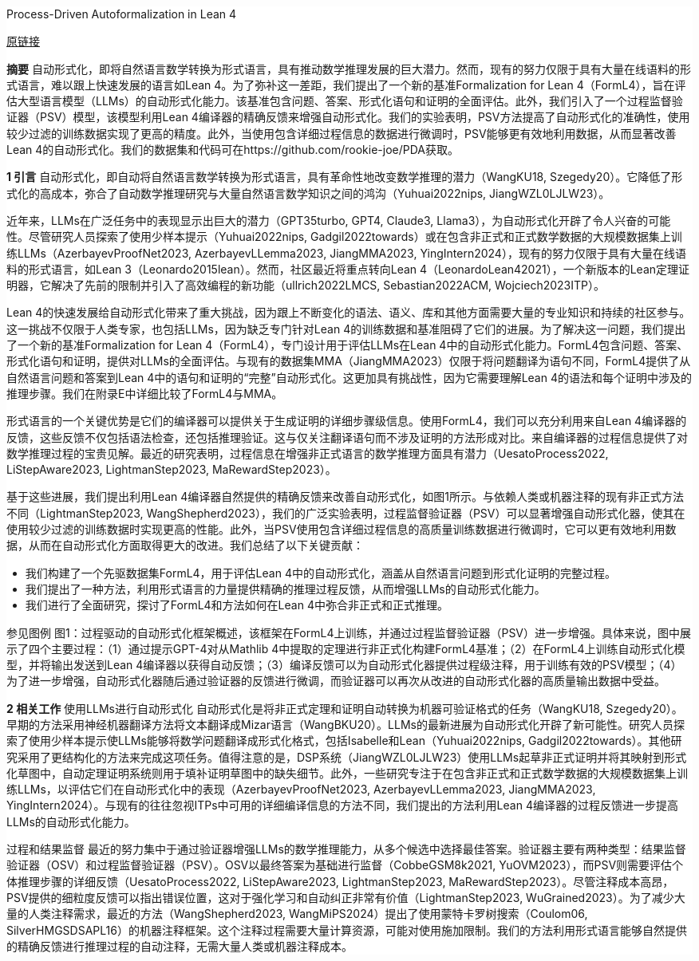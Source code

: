 Process-Driven Autoformalization in Lean 4

[原链接](https://arxiv.org/html/2406.01940v1)

**摘要**
自动形式化，即将自然语言数学转换为形式语言，具有推动数学推理发展的巨大潜力。然而，现有的努力仅限于具有大量在线语料的形式语言，难以跟上快速发展的语言如Lean 4。为了弥补这一差距，我们提出了一个新的基准Formalization for Lean 4（FormL4），旨在评估大型语言模型（LLMs）的自动形式化能力。该基准包含问题、答案、形式化语句和证明的全面评估。此外，我们引入了一个过程监督验证器（PSV）模型，该模型利用Lean 4编译器的精确反馈来增强自动形式化。我们的实验表明，PSV方法提高了自动形式化的准确性，使用较少过滤的训练数据实现了更高的精度。此外，当使用包含详细过程信息的数据进行微调时，PSV能够更有效地利用数据，从而显著改善Lean 4的自动形式化。我们的数据集和代码可在https://github.com/rookie-joe/PDA获取。

**1 引言**
自动形式化，即自动将自然语言数学转换为形式语言，具有革命性地改变数学推理的潜力（WangKU18, Szegedy20）。它降低了形式化的高成本，弥合了自动数学推理研究与大量自然语言数学知识之间的鸿沟（Yuhuai2022nips, JiangWZL0LJLW23）。

近年来，LLMs在广泛任务中的表现显示出巨大的潜力（GPT35turbo, GPT4, Claude3, Llama3），为自动形式化开辟了令人兴奋的可能性。尽管研究人员探索了使用少样本提示（Yuhuai2022nips, Gadgil2022towards）或在包含非正式和正式数学数据的大规模数据集上训练LLMs（AzerbayevProofNet2023, AzerbayevLLemma2023, JiangMMA2023, YingIntern2024），现有的努力仅限于具有大量在线语料的形式语言，如Lean 3（Leonardo2015lean）。然而，社区最近将重点转向Lean 4（LeonardoLean42021），一个新版本的Lean定理证明器，它解决了先前的限制并引入了高效编程的新功能（ullrich2022LMCS, Sebastian2022ACM, Wojciech2023ITP）。

Lean 4的快速发展给自动形式化带来了重大挑战，因为跟上不断变化的语法、语义、库和其他方面需要大量的专业知识和持续的社区参与。这一挑战不仅限于人类专家，也包括LLMs，因为缺乏专门针对Lean 4的训练数据和基准阻碍了它们的进展。为了解决这一问题，我们提出了一个新的基准Formalization for Lean 4（FormL4），专门设计用于评估LLMs在Lean 4中的自动形式化能力。FormL4包含问题、答案、形式化语句和证明，提供对LLMs的全面评估。与现有的数据集MMA（JiangMMA2023）仅限于将问题翻译为语句不同，FormL4提供了从自然语言问题和答案到Lean 4中的语句和证明的“完整”自动形式化。这更加具有挑战性，因为它需要理解Lean 4的语法和每个证明中涉及的推理步骤。我们在附录E中详细比较了FormL4与MMA。

形式语言的一个关键优势是它们的编译器可以提供关于生成证明的详细步骤级信息。使用FormL4，我们可以充分利用来自Lean 4编译器的反馈，这些反馈不仅包括语法检查，还包括推理验证。这与仅关注翻译语句而不涉及证明的方法形成对比。来自编译器的过程信息提供了对数学推理过程的宝贵见解。最近的研究表明，过程信息在增强非正式语言的数学推理方面具有潜力（UesatoProcess2022, LiStepAware2023, LightmanStep2023, MaRewardStep2023）。

基于这些进展，我们提出利用Lean 4编译器自然提供的精确反馈来改善自动形式化，如图1所示。与依赖人类或机器注释的现有非正式方法不同（LightmanStep2023, WangShepherd2023），我们的广泛实验表明，过程监督验证器（PSV）可以显著增强自动形式化器，使其在使用较少过滤的训练数据时实现更高的性能。此外，当PSV使用包含详细过程信息的高质量训练数据进行微调时，它可以更有效地利用数据，从而在自动形式化方面取得更大的改进。我们总结了以下关键贡献：

- 我们构建了一个先驱数据集FormL4，用于评估Lean 4中的自动形式化，涵盖从自然语言问题到形式化证明的完整过程。
- 我们提出了一种方法，利用形式语言的力量提供精确的推理过程反馈，从而增强LLMs的自动形式化能力。
- 我们进行了全面研究，探讨了FormL4和方法如何在Lean 4中弥合非正式和正式推理。

参见图例
图1：过程驱动的自动形式化框架概述，该框架在FormL4上训练，并通过过程监督验证器（PSV）进一步增强。具体来说，图中展示了四个主要过程：（1）通过提示GPT-4对从Mathlib 4中提取的定理进行非正式化构建FormL4基准；（2）在FormL4上训练自动形式化模型，并将输出发送到Lean 4编译器以获得自动反馈；（3）编译反馈可以为自动形式化器提供过程级注释，用于训练有效的PSV模型；（4）为了进一步增强，自动形式化器随后通过验证器的反馈进行微调，而验证器可以再次从改进的自动形式化器的高质量输出数据中受益。

**2 相关工作**
使用LLMs进行自动形式化 自动形式化是将非正式定理和证明自动转换为机器可验证格式的任务（WangKU18, Szegedy20）。早期的方法采用神经机器翻译方法将文本翻译成Mizar语言（WangBKU20）。LLMs的最新进展为自动形式化开辟了新可能性。研究人员探索了使用少样本提示使LLMs能够将数学问题翻译成形式化格式，包括Isabelle和Lean（Yuhuai2022nips, Gadgil2022towards）。其他研究采用了更结构化的方法来完成这项任务。值得注意的是，DSP系统（JiangWZL0LJLW23）使用LLMs起草非正式证明并将其映射到形式化草图中，自动定理证明系统则用于填补证明草图中的缺失细节。此外，一些研究专注于在包含非正式和正式数学数据的大规模数据集上训练LLMs，以评估它们在自动形式化中的表现（AzerbayevProofNet2023, AzerbayevLLemma2023, JiangMMA2023, YingIntern2024）。与现有的往往忽视ITPs中可用的详细编译信息的方法不同，我们提出的方法利用Lean 4编译器的过程反馈进一步提高LLMs的自动形式化能力。

过程和结果监督 最近的努力集中于通过验证器增强LLMs的数学推理能力，从多个候选中选择最佳答案。验证器主要有两种类型：结果监督验证器（OSV）和过程监督验证器（PSV）。OSV以最终答案为基础进行监督（CobbeGSM8k2021, YuOVM2023），而PSV则需要评估个体推理步骤的详细反馈（UesatoProcess2022, LiStepAware2023, LightmanStep2023, MaRewardStep2023）。尽管注释成本高昂，PSV提供的细粒度反馈可以指出错误位置，这对于强化学习和自动纠正非常有价值（LightmanStep2023, WuGrained2023）。为了减少大量的人类注释需求，最近的方法（WangShepherd2023, WangMiPS2024）提出了使用蒙特卡罗树搜索（Coulom06, SilverHMGSDSAPL16）的机器注释框架。这个注释过程需要大量计算资源，可能对使用施加限制。我们的方法利用形式语言能够自然提供的精确反馈进行推理过程的自动注释，无需大量人类或机器注释成本。
